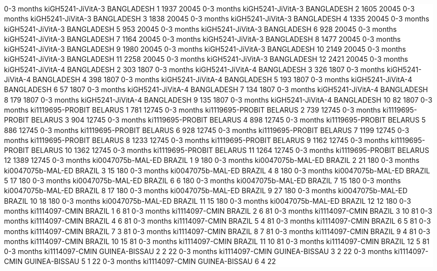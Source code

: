 0-3 months     kiGH5241-JiVitA-3          BANGLADESH                     1          1937   20045
0-3 months     kiGH5241-JiVitA-3          BANGLADESH                     2          1605   20045
0-3 months     kiGH5241-JiVitA-3          BANGLADESH                     3          1838   20045
0-3 months     kiGH5241-JiVitA-3          BANGLADESH                     4          1335   20045
0-3 months     kiGH5241-JiVitA-3          BANGLADESH                     5           953   20045
0-3 months     kiGH5241-JiVitA-3          BANGLADESH                     6           928   20045
0-3 months     kiGH5241-JiVitA-3          BANGLADESH                     7          1164   20045
0-3 months     kiGH5241-JiVitA-3          BANGLADESH                     8          1477   20045
0-3 months     kiGH5241-JiVitA-3          BANGLADESH                     9          1980   20045
0-3 months     kiGH5241-JiVitA-3          BANGLADESH                     10         2149   20045
0-3 months     kiGH5241-JiVitA-3          BANGLADESH                     11         2258   20045
0-3 months     kiGH5241-JiVitA-3          BANGLADESH                     12         2421   20045
0-3 months     kiGH5241-JiVitA-4          BANGLADESH                     2           303    1807
0-3 months     kiGH5241-JiVitA-4          BANGLADESH                     3           326    1807
0-3 months     kiGH5241-JiVitA-4          BANGLADESH                     4           398    1807
0-3 months     kiGH5241-JiVitA-4          BANGLADESH                     5           193    1807
0-3 months     kiGH5241-JiVitA-4          BANGLADESH                     6            57    1807
0-3 months     kiGH5241-JiVitA-4          BANGLADESH                     7           134    1807
0-3 months     kiGH5241-JiVitA-4          BANGLADESH                     8           179    1807
0-3 months     kiGH5241-JiVitA-4          BANGLADESH                     9           135    1807
0-3 months     kiGH5241-JiVitA-4          BANGLADESH                     10           82    1807
0-3 months     ki1119695-PROBIT           BELARUS                        1           781   12745
0-3 months     ki1119695-PROBIT           BELARUS                        2           739   12745
0-3 months     ki1119695-PROBIT           BELARUS                        3           904   12745
0-3 months     ki1119695-PROBIT           BELARUS                        4           898   12745
0-3 months     ki1119695-PROBIT           BELARUS                        5           886   12745
0-3 months     ki1119695-PROBIT           BELARUS                        6           928   12745
0-3 months     ki1119695-PROBIT           BELARUS                        7          1199   12745
0-3 months     ki1119695-PROBIT           BELARUS                        8          1233   12745
0-3 months     ki1119695-PROBIT           BELARUS                        9          1162   12745
0-3 months     ki1119695-PROBIT           BELARUS                        10         1362   12745
0-3 months     ki1119695-PROBIT           BELARUS                        11         1264   12745
0-3 months     ki1119695-PROBIT           BELARUS                        12         1389   12745
0-3 months     ki0047075b-MAL-ED          BRAZIL                         1             9     180
0-3 months     ki0047075b-MAL-ED          BRAZIL                         2            21     180
0-3 months     ki0047075b-MAL-ED          BRAZIL                         3            15     180
0-3 months     ki0047075b-MAL-ED          BRAZIL                         4             8     180
0-3 months     ki0047075b-MAL-ED          BRAZIL                         5            17     180
0-3 months     ki0047075b-MAL-ED          BRAZIL                         6             6     180
0-3 months     ki0047075b-MAL-ED          BRAZIL                         7            15     180
0-3 months     ki0047075b-MAL-ED          BRAZIL                         8            17     180
0-3 months     ki0047075b-MAL-ED          BRAZIL                         9            27     180
0-3 months     ki0047075b-MAL-ED          BRAZIL                         10           18     180
0-3 months     ki0047075b-MAL-ED          BRAZIL                         11           15     180
0-3 months     ki0047075b-MAL-ED          BRAZIL                         12           12     180
0-3 months     ki1114097-CMIN             BRAZIL                         1             6      81
0-3 months     ki1114097-CMIN             BRAZIL                         2             6      81
0-3 months     ki1114097-CMIN             BRAZIL                         3            10      81
0-3 months     ki1114097-CMIN             BRAZIL                         4             6      81
0-3 months     ki1114097-CMIN             BRAZIL                         5             4      81
0-3 months     ki1114097-CMIN             BRAZIL                         6             5      81
0-3 months     ki1114097-CMIN             BRAZIL                         7             3      81
0-3 months     ki1114097-CMIN             BRAZIL                         8             7      81
0-3 months     ki1114097-CMIN             BRAZIL                         9             4      81
0-3 months     ki1114097-CMIN             BRAZIL                         10           15      81
0-3 months     ki1114097-CMIN             BRAZIL                         11           10      81
0-3 months     ki1114097-CMIN             BRAZIL                         12            5      81
0-3 months     ki1114097-CMIN             GUINEA-BISSAU                  2             2      22
0-3 months     ki1114097-CMIN             GUINEA-BISSAU                  3             2      22
0-3 months     ki1114097-CMIN             GUINEA-BISSAU                  5             1      22
0-3 months     ki1114097-CMIN             GUINEA-BISSAU                  6             4      22
